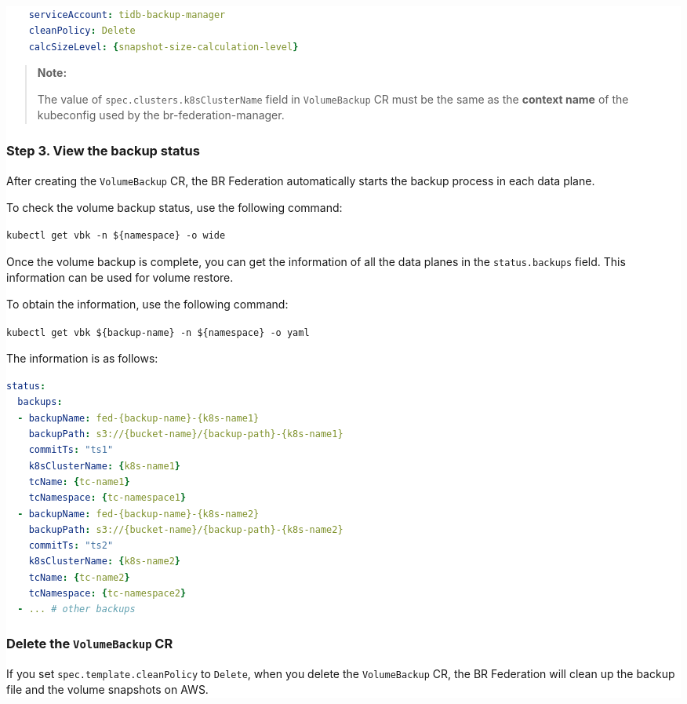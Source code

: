 ```yaml
    serviceAccount: tidb-backup-manager
    cleanPolicy: Delete
    calcSizeLevel: {snapshot-size-calculation-level}
```

</div>
</SimpleTab>

> **Note:**
>
> The value of `spec.clusters.k8sClusterName` field in `VolumeBackup` CR must be the same as the **context name** of the kubeconfig used by the br-federation-manager.

### Step 3. View the backup status

After creating the `VolumeBackup` CR, the BR Federation automatically starts the backup process in each data plane.

To check the volume backup status, use the following command:

```shell
kubectl get vbk -n ${namespace} -o wide
```

Once the volume backup is complete, you can get the information of all the data planes in the `status.backups` field. This information can be used for volume restore.

To obtain the information, use the following command:

```shell
kubectl get vbk ${backup-name} -n ${namespace} -o yaml
```

The information is as follows:

```yaml
status:
  backups:
  - backupName: fed-{backup-name}-{k8s-name1}
    backupPath: s3://{bucket-name}/{backup-path}-{k8s-name1}
    commitTs: "ts1"
    k8sClusterName: {k8s-name1}
    tcName: {tc-name1}
    tcNamespace: {tc-namespace1}
  - backupName: fed-{backup-name}-{k8s-name2}
    backupPath: s3://{bucket-name}/{backup-path}-{k8s-name2}
    commitTs: "ts2"
    k8sClusterName: {k8s-name2}
    tcName: {tc-name2}
    tcNamespace: {tc-namespace2}
  - ... # other backups
```

### Delete the `VolumeBackup` CR

If you set `spec.template.cleanPolicy` to `Delete`, when you delete the `VolumeBackup` CR, the BR Federation will clean up the backup file and the volume snapshots on AWS.
